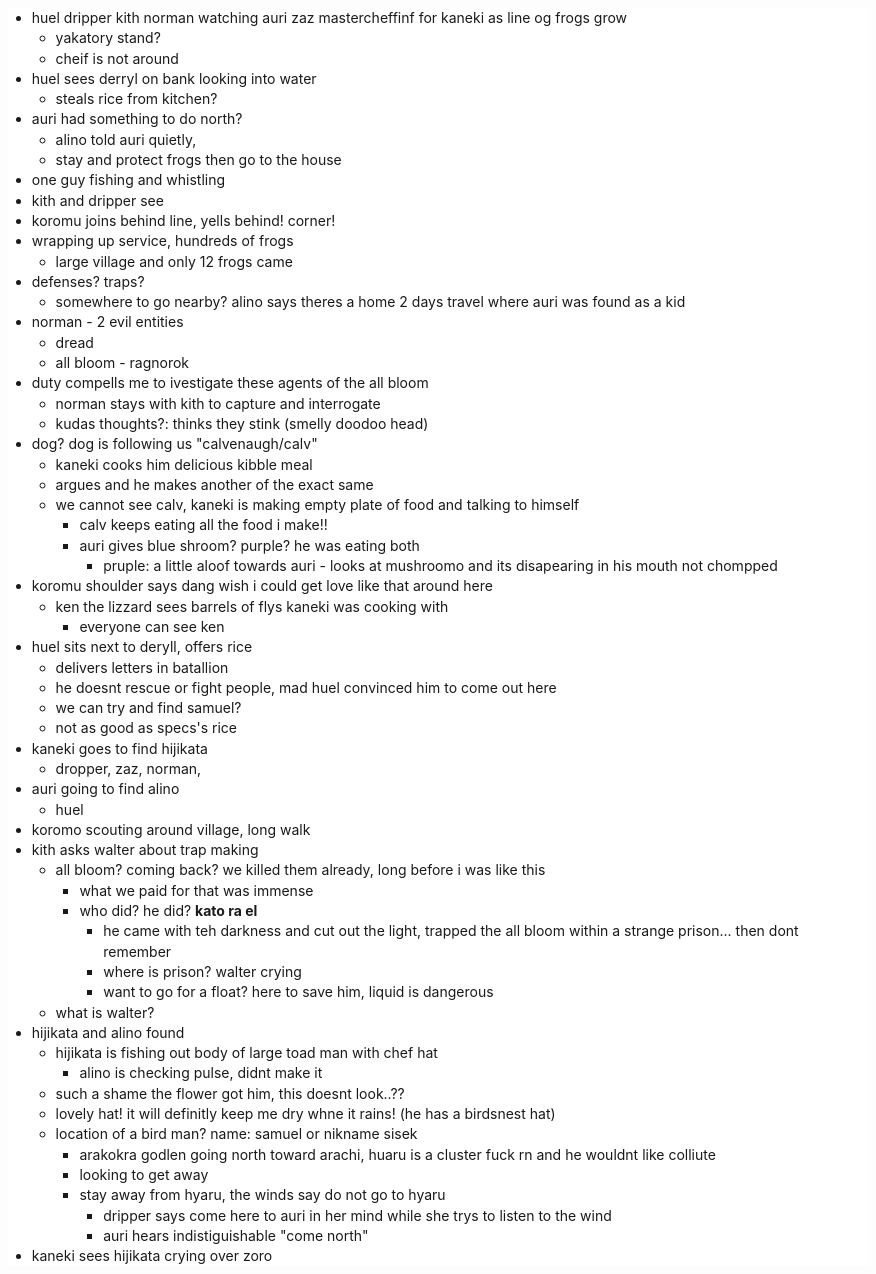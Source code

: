- huel dripper kith norman watching auri zaz mastercheffinf for kaneki as line og frogs grow
    - yakatory stand?
    - cheif is not around
- huel sees derryl on bank looking into water
    - steals rice from kitchen?
- auri had something to do north?
    - alino told auri quietly,
    - stay and protect frogs then go to the house
- one guy fishing and whistling
- kith and dripper see
- koromu joins behind line, yells behind! corner!
- wrapping up service, hundreds of frogs
    - large village and only 12 frogs came
- defenses? traps?
    - somewhere to go nearby? alino says theres a home 2 days travel where auri was found as a kid
- norman - 2 evil entities
    - dread
    - all bloom - ragnorok
- duty compells me to ivestigate these agents of the all bloom
    - norman stays with kith to capture and interrogate
    - kudas thoughts?: thinks they stink (smelly doodoo head)
- dog? dog is following us "calvenaugh/calv"
    - kaneki cooks him delicious kibble meal
    - argues and he makes another of the exact same
    - we cannot see calv, kaneki is making empty plate of food and talking to himself
        - calv keeps eating all the food i make!!
        - auri gives blue shroom? purple? he was eating both
            - pruple: a little aloof towards auri - looks at mushroomo and its disapearing in his mouth not chompped
- koromu shoulder says dang wish i could get love like that around here
    - ken the lizzard sees barrels of flys kaneki was cooking with
        - everyone can see ken
- huel sits next to deryll, offers rice
    - delivers letters in batallion
    - he doesnt rescue or fight people, mad huel convinced him to come out here
    - we can try and find samuel?
    - not as good as specs's rice
- kaneki goes to find hijikata
    - dropper, zaz, norman,
- auri going to find alino
    - huel
- koromo scouting around village, long walk
- kith asks walter about trap making
    - all bloom? coming back? we killed them already, long before i was like this
        - what we paid for that was immense
        - who did? he did? **kato ra el**
            - he came with teh darkness and cut out the light, trapped the all bloom within a strange prison... then dont remember
            - where is prison? walter crying
            - want to go for a float? here to save him, liquid is dangerous
    - what is walter?
- hijikata and alino found
    - hijikata is fishing out body of large toad man with chef hat
        - alino is checking pulse, didnt make it
    - such a shame the flower got him, this doesnt look..??
    - lovely hat! it will definitly keep me dry whne it rains! (he has a birdsnest hat)
    - location of a bird man? name: samuel or nikname sisek
        - arakokra godlen going north toward arachi, huaru is a cluster fuck rn and he wouldnt like colliute
        - looking to get away
        - stay away from hyaru, the winds say do not go to hyaru
            - dripper says come here to auri in her mind while she trys to listen to the wind
            - auri hears indistiguishable "come north"
- kaneki sees hijikata crying over zoro
